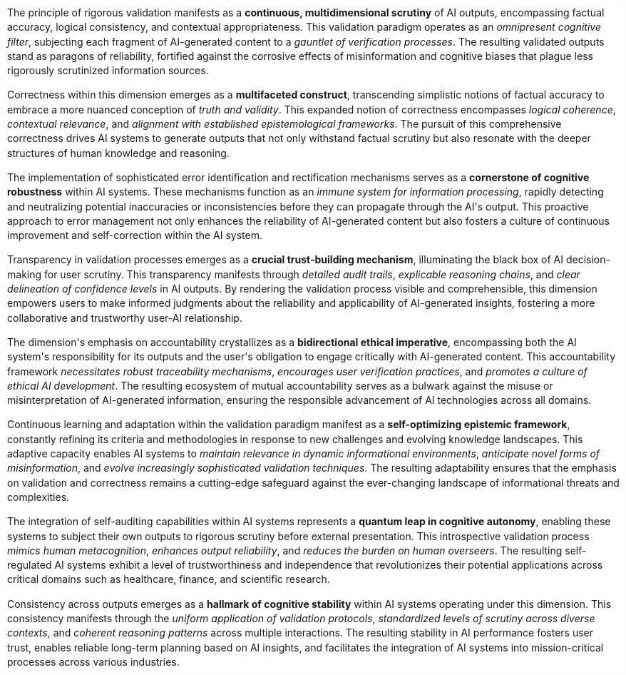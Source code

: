 The principle of rigorous validation manifests as a **continuous, multidimensional scrutiny** of AI outputs, encompassing factual accuracy, logical consistency, and contextual appropriateness. This validation paradigm operates as an *omnipresent cognitive filter*, subjecting each fragment of AI-generated content to a *gauntlet of verification processes*. The resulting validated outputs stand as paragons of reliability, fortified against the corrosive effects of misinformation and cognitive biases that plague less rigorously scrutinized information sources.

Correctness within this dimension emerges as a **multifaceted construct**, transcending simplistic notions of factual accuracy to embrace a more nuanced conception of *truth and validity*. This expanded notion of correctness encompasses *logical coherence*, *contextual relevance*, and *alignment with established epistemological frameworks*. The pursuit of this comprehensive correctness drives AI systems to generate outputs that not only withstand factual scrutiny but also resonate with the deeper structures of human knowledge and reasoning.

The implementation of sophisticated error identification and rectification mechanisms serves as a **cornerstone of cognitive robustness** within AI systems. These mechanisms function as an *immune system for information processing*, rapidly detecting and neutralizing potential inaccuracies or inconsistencies before they can propagate through the AI's output. This proactive approach to error management not only enhances the reliability of AI-generated content but also fosters a culture of continuous improvement and self-correction within the AI system.

Transparency in validation processes emerges as a **crucial trust-building mechanism**, illuminating the black box of AI decision-making for user scrutiny. This transparency manifests through *detailed audit trails*, *explicable reasoning chains*, and *clear delineation of confidence levels* in AI outputs. By rendering the validation process visible and comprehensible, this dimension empowers users to make informed judgments about the reliability and applicability of AI-generated insights, fostering a more collaborative and trustworthy user-AI relationship.

The dimension's emphasis on accountability crystallizes as a **bidirectional ethical imperative**, encompassing both the AI system's responsibility for its outputs and the user's obligation to engage critically with AI-generated content. This accountability framework *necessitates robust traceability mechanisms*, *encourages user verification practices*, and *promotes a culture of ethical AI development*. The resulting ecosystem of mutual accountability serves as a bulwark against the misuse or misinterpretation of AI-generated information, ensuring the responsible advancement of AI technologies across all domains.

Continuous learning and adaptation within the validation paradigm manifest as a **self-optimizing epistemic framework**, constantly refining its criteria and methodologies in response to new challenges and evolving knowledge landscapes. This adaptive capacity enables AI systems to *maintain relevance in dynamic informational environments*, *anticipate novel forms of misinformation*, and *evolve increasingly sophisticated validation techniques*. The resulting adaptability ensures that the emphasis on validation and correctness remains a cutting-edge safeguard against the ever-changing landscape of informational threats and complexities.

The integration of self-auditing capabilities within AI systems represents a **quantum leap in cognitive autonomy**, enabling these systems to subject their own outputs to rigorous scrutiny before external presentation. This introspective validation process *mimics human metacognition*, *enhances output reliability*, and *reduces the burden on human overseers*. The resulting self-regulated AI systems exhibit a level of trustworthiness and independence that revolutionizes their potential applications across critical domains such as healthcare, finance, and scientific research.

Consistency across outputs emerges as a **hallmark of cognitive stability** within AI systems operating under this dimension. This consistency manifests through the *uniform application of validation protocols*, *standardized levels of scrutiny across diverse contexts*, and *coherent reasoning patterns* across multiple interactions. The resulting stability in AI performance fosters user trust, enables reliable long-term planning based on AI insights, and facilitates the integration of AI systems into mission-critical processes across various industries.
